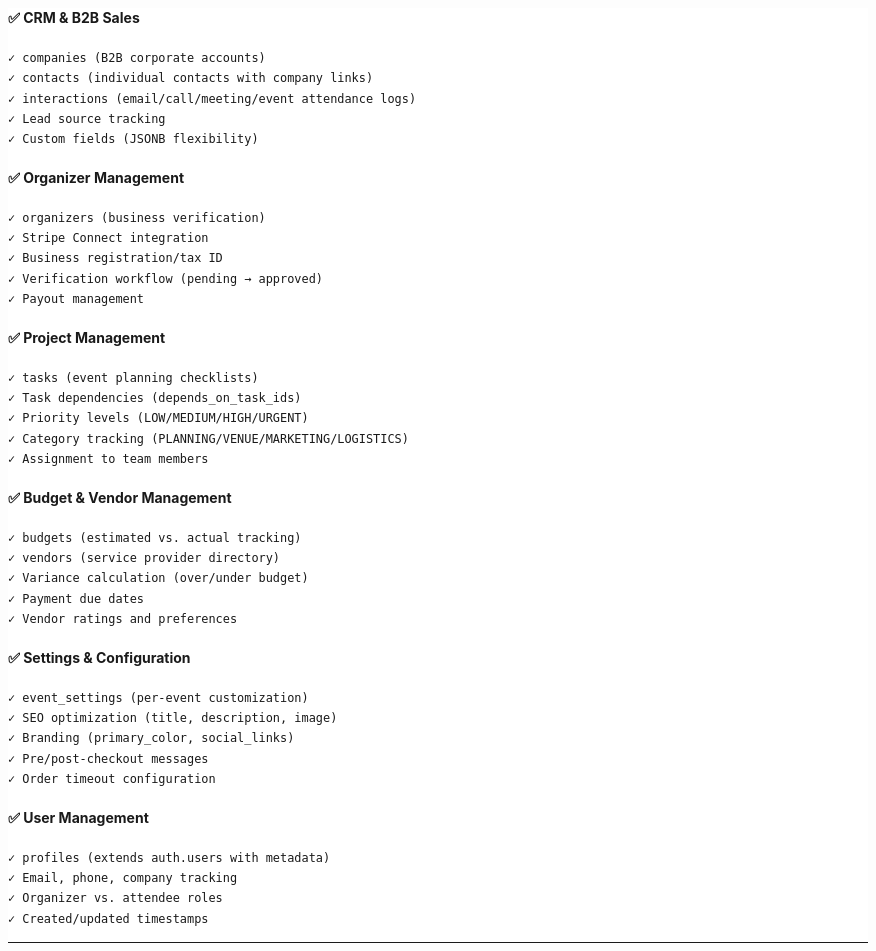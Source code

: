 #### ✅ CRM & B2B Sales
```
✓ companies (B2B corporate accounts)
✓ contacts (individual contacts with company links)
✓ interactions (email/call/meeting/event attendance logs)
✓ Lead source tracking
✓ Custom fields (JSONB flexibility)
```

#### ✅ Organizer Management
```
✓ organizers (business verification)
✓ Stripe Connect integration
✓ Business registration/tax ID
✓ Verification workflow (pending → approved)
✓ Payout management
```

#### ✅ Project Management
```
✓ tasks (event planning checklists)
✓ Task dependencies (depends_on_task_ids)
✓ Priority levels (LOW/MEDIUM/HIGH/URGENT)
✓ Category tracking (PLANNING/VENUE/MARKETING/LOGISTICS)
✓ Assignment to team members
```

#### ✅ Budget & Vendor Management
```
✓ budgets (estimated vs. actual tracking)
✓ vendors (service provider directory)
✓ Variance calculation (over/under budget)
✓ Payment due dates
✓ Vendor ratings and preferences
```

#### ✅ Settings & Configuration
```
✓ event_settings (per-event customization)
✓ SEO optimization (title, description, image)
✓ Branding (primary_color, social_links)
✓ Pre/post-checkout messages
✓ Order timeout configuration
```

#### ✅ User Management
```
✓ profiles (extends auth.users with metadata)
✓ Email, phone, company tracking
✓ Organizer vs. attendee roles
✓ Created/updated timestamps
```

---
